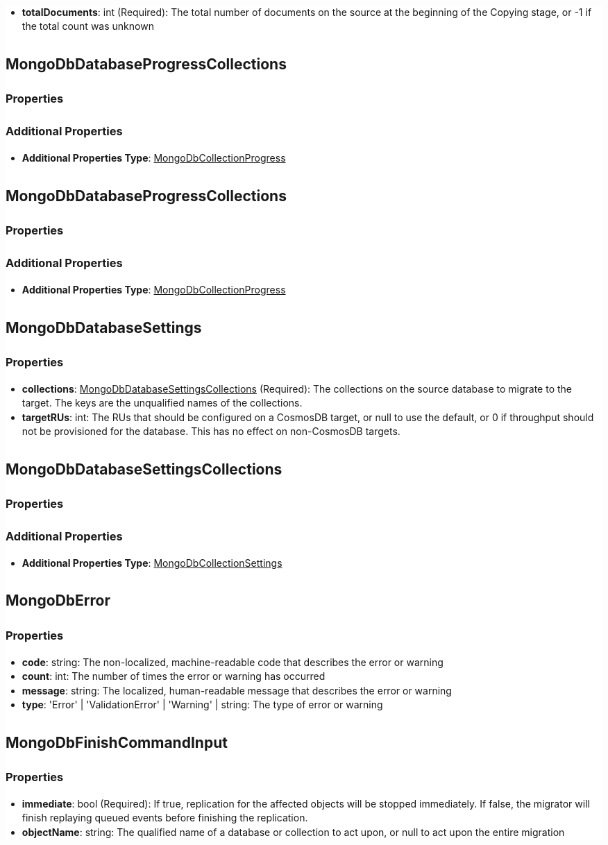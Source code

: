* **totalDocuments**: int (Required): The total number of documents on the source at the beginning of the Copying stage, or -1 if the total count was unknown

## MongoDbDatabaseProgressCollections
### Properties
### Additional Properties
* **Additional Properties Type**: [MongoDbCollectionProgress](#mongodbcollectionprogress)

## MongoDbDatabaseProgressCollections
### Properties
### Additional Properties
* **Additional Properties Type**: [MongoDbCollectionProgress](#mongodbcollectionprogress)

## MongoDbDatabaseSettings
### Properties
* **collections**: [MongoDbDatabaseSettingsCollections](#mongodbdatabasesettingscollections) (Required): The collections on the source database to migrate to the target. The keys are the unqualified names of the collections.
* **targetRUs**: int: The RUs that should be configured on a CosmosDB target, or null to use the default, or 0 if throughput should not be provisioned for the database. This has no effect on non-CosmosDB targets.

## MongoDbDatabaseSettingsCollections
### Properties
### Additional Properties
* **Additional Properties Type**: [MongoDbCollectionSettings](#mongodbcollectionsettings)

## MongoDbError
### Properties
* **code**: string: The non-localized, machine-readable code that describes the error or warning
* **count**: int: The number of times the error or warning has occurred
* **message**: string: The localized, human-readable message that describes the error or warning
* **type**: 'Error' | 'ValidationError' | 'Warning' | string: The type of error or warning

## MongoDbFinishCommandInput
### Properties
* **immediate**: bool (Required): If true, replication for the affected objects will be stopped immediately. If false, the migrator will finish replaying queued events before finishing the replication.
* **objectName**: string: The qualified name of a database or collection to act upon, or null to act upon the entire migration
